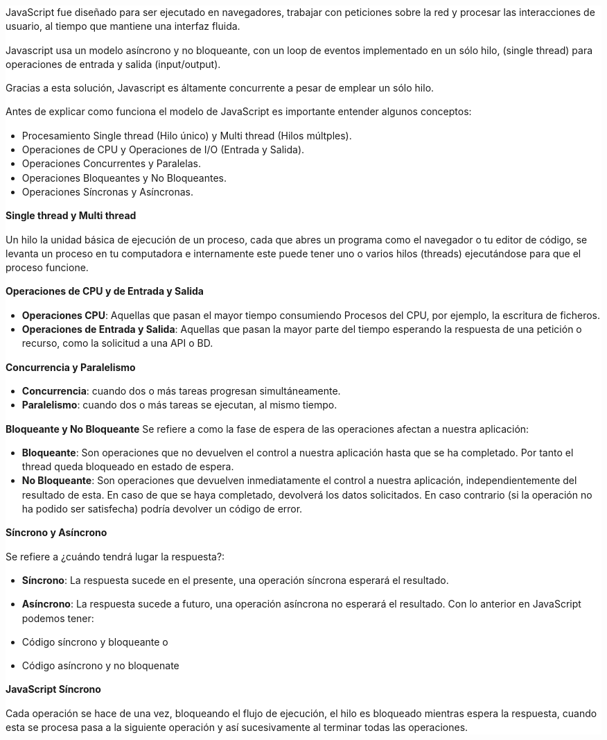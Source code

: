 JavaScript fue diseñado para ser ejecutado en navegadores, trabajar con peticiones sobre la red y procesar las interacciones de usuario, al tiempo que mantiene una interfaz fluida.

Javascript usa un modelo asíncrono y no bloqueante, con un loop de eventos implementado en un sólo hilo, (single thread) para operaciones de entrada y salida (input/output).

Gracias a esta solución, Javascript es áltamente concurrente a pesar de emplear un sólo hilo.

Antes de explicar como funciona el modelo de JavaScript es importante entender algunos conceptos:

- Procesamiento Single thread (Hilo único) y Multi thread (Hilos múltples).
- Operaciones de CPU y Operaciones de I/O (Entrada y Salida).
- Operaciones Concurrentes y Paralelas.
- Operaciones Bloqueantes y No Bloqueantes.
- Operaciones Síncronas y Asíncronas.

**Single thread y Multi thread**

Un hilo la unidad básica de ejecución de un proceso, cada que abres un programa como el navegador o tu editor de código, se levanta un proceso en tu computadora e internamente este puede tener uno o varios hilos (threads) ejecutándose para que el proceso funcione.

**Operaciones de CPU y de Entrada y Salida**
- **Operaciones CPU**: Aquellas que pasan el mayor tiempo consumiendo Procesos del CPU, por ejemplo, la escritura de ficheros.
- **Operaciones de Entrada y Salida**: Aquellas que pasan la mayor parte del tiempo esperando la respuesta de una petición o recurso, como la solicitud a una API o BD.

**Concurrencia y Paralelismo**
- **Concurrencia**: cuando dos o más tareas progresan simultáneamente.
- **Paralelismo**: cuando dos o más tareas se ejecutan, al mismo tiempo.

**Bloqueante y No Bloqueante**
Se refiere a como la fase de espera de las operaciones afectan a nuestra aplicación:

- **Bloqueante**: Son operaciones que no devuelven el control a nuestra aplicación hasta que se ha completado. Por tanto el thread queda bloqueado en estado de espera.
- **No Bloqueante**: Son operaciones que devuelven inmediatamente el control a nuestra aplicación, independientemente del resultado de esta. En caso de que se haya completado, devolverá los datos solicitados. En caso contrario (si la operación no ha podido ser satisfecha) podría devolver un código de error.

**Síncrono y Asíncrono**

Se refiere a ¿cuándo tendrá lugar la respuesta?:

- **Síncrono**: La respuesta sucede en el presente, una operación síncrona esperará el resultado.
- **Asíncrono**: La respuesta sucede a futuro, una operación asíncrona no esperará el resultado.
Con lo anterior en JavaScript podemos tener:

- Código síncrono y bloqueante o
- Código asíncrono y no bloquenate

**JavaScript Síncrono**

Cada operación se hace de una vez, bloqueando el flujo de ejecución, el hilo es bloqueado mientras espera la respuesta, cuando esta se procesa pasa a la siguiente operación y así sucesivamente al terminar todas las operaciones.
